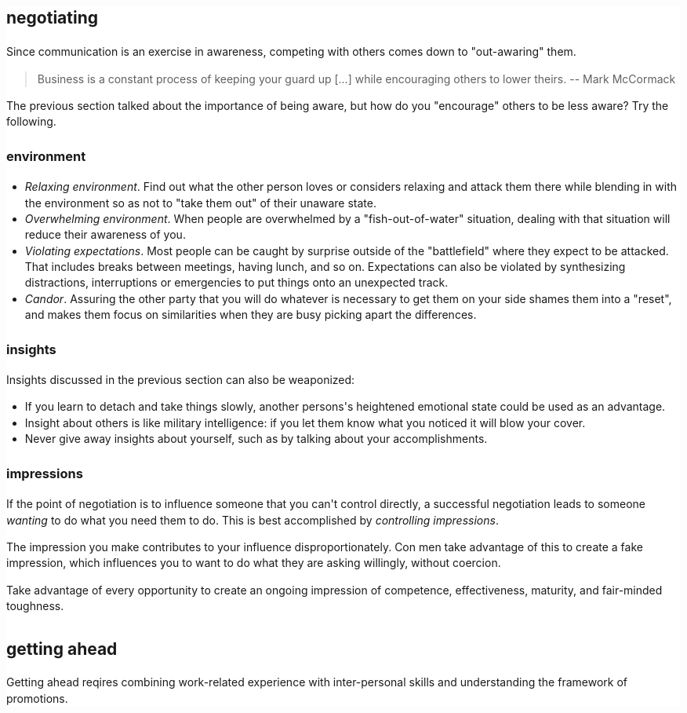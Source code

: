 ## negotiating

Since communication is an exercise in awareness, competing with others comes down to "out-awaring" them.

> Business is a constant process of keeping your guard up [...] while encouraging others to lower theirs. -- Mark McCormack

The previous section talked about the importance of being aware, but how do you "encourage" others to be less aware? Try the following.

### environment

* *Relaxing environment*. Find out what the other person loves or considers relaxing and attack them there while blending in with the environment so as not to "take them out" of their unaware state.
* *Overwhelming environment*. When people are overwhelmed by a "fish-out-of-water" situation, dealing with that situation will reduce their awareness of you.
* *Violating expectations*. Most people can be caught by surprise outside of the "battlefield" where they expect to be attacked. That includes breaks between meetings, having lunch, and so on. Expectations can also be violated by synthesizing distractions, interruptions or emergencies to put things onto an unexpected track.
* *Candor*. Assuring the other party that you will do whatever is necessary to get them on your side shames them into a "reset", and makes them focus on similarities when they are busy picking apart the differences.

### insights

Insights discussed in the previous section can also be weaponized:

- If you learn to detach and take things slowly, another persons's heightened emotional state could be used as an advantage.
- Insight about others is like military intelligence: if you let them know what you noticed it will blow your cover.
- Never give away insights about yourself, such as by talking about your accomplishments.

### impressions

If the point of negotiation is to influence someone that you can't control directly, a successful negotiation leads to someone *wanting* to do what you need them to do. This is best accomplished by *controlling impressions*.

The impression you make contributes to your influence disproportionately. Con men take advantage of this to create a fake impression, which influences you to want to do what they are asking willingly, without coercion.

Take advantage of every opportunity to create an ongoing impression of competence, effectiveness, maturity, and fair-minded toughness. 

## getting ahead

Getting ahead reqires combining work-related experience with inter-personal skills and understanding the framework of promotions.

